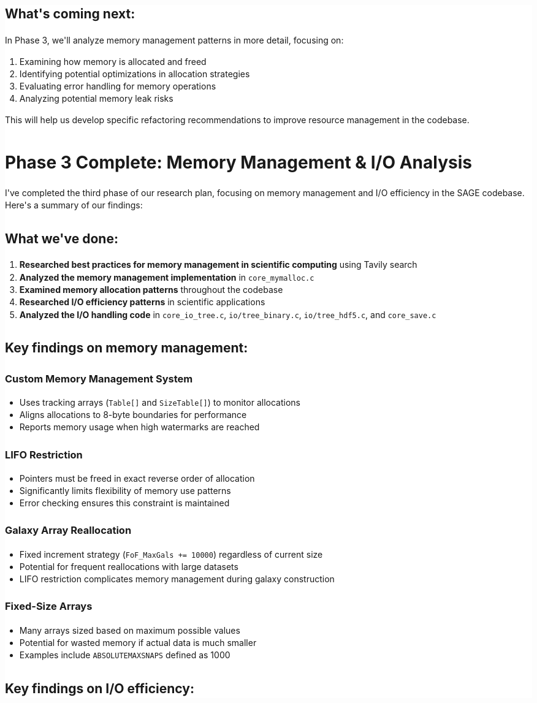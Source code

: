## What's coming next:

In Phase 3, we'll analyze memory management patterns in more detail, focusing on:

1. Examining how memory is allocated and freed
2. Identifying potential optimizations in allocation strategies
3. Evaluating error handling for memory operations
4. Analyzing potential memory leak risks

This will help us develop specific refactoring recommendations to improve resource management in the codebase.

# Phase 3 Complete: Memory Management & I/O Analysis

I've completed the third phase of our research plan, focusing on memory management and I/O efficiency in the SAGE codebase. Here's a summary of our findings:

## What we've done:

1. **Researched best practices for memory management in scientific computing** using Tavily search
2. **Analyzed the memory management implementation** in `core_mymalloc.c`
3. **Examined memory allocation patterns** throughout the codebase
4. **Researched I/O efficiency patterns** in scientific applications
5. **Analyzed the I/O handling code** in `core_io_tree.c`, `io/tree_binary.c`, `io/tree_hdf5.c`, and `core_save.c`

## Key findings on memory management:

### Custom Memory Management System
- Uses tracking arrays (`Table[]` and `SizeTable[]`) to monitor allocations
- Aligns allocations to 8-byte boundaries for performance
- Reports memory usage when high watermarks are reached

### LIFO Restriction
- Pointers must be freed in exact reverse order of allocation
- Significantly limits flexibility of memory use patterns
- Error checking ensures this constraint is maintained

### Galaxy Array Reallocation
- Fixed increment strategy (`FoF_MaxGals += 10000`) regardless of current size
- Potential for frequent reallocations with large datasets
- LIFO restriction complicates memory management during galaxy construction

### Fixed-Size Arrays
- Many arrays sized based on maximum possible values
- Potential for wasted memory if actual data is much smaller
- Examples include `ABSOLUTEMAXSNAPS` defined as 1000

## Key findings on I/O efficiency:
